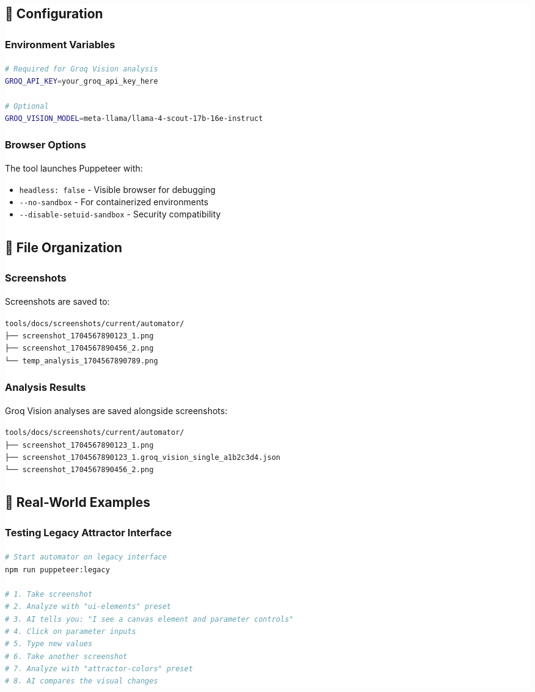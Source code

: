 ## 🔧 **Configuration**

### **Environment Variables**
```bash
# Required for Groq Vision analysis
GROQ_API_KEY=your_groq_api_key_here

# Optional
GROQ_VISION_MODEL=meta-llama/llama-4-scout-17b-16e-instruct
```

### **Browser Options**
The tool launches Puppeteer with:
- `headless: false` - Visible browser for debugging
- `--no-sandbox` - For containerized environments
- `--disable-setuid-sandbox` - Security compatibility

## 📁 **File Organization**

### **Screenshots**
Screenshots are saved to:
```
tools/docs/screenshots/current/automator/
├── screenshot_1704567890123_1.png
├── screenshot_1704567890456_2.png
└── temp_analysis_1704567890789.png
```

### **Analysis Results**
Groq Vision analyses are saved alongside screenshots:
```
tools/docs/screenshots/current/automator/
├── screenshot_1704567890123_1.png
├── screenshot_1704567890123_1.groq_vision_single_a1b2c3d4.json
└── screenshot_1704567890456_2.png
```

## 🎯 **Real-World Examples**

### **Testing Legacy Attractor Interface**
```bash
# Start automator on legacy interface
npm run puppeteer:legacy

# 1. Take screenshot
# 2. Analyze with "ui-elements" preset
# 3. AI tells you: "I see a canvas element and parameter controls"
# 4. Click on parameter inputs
# 5. Type new values
# 6. Take another screenshot
# 7. Analyze with "attractor-colors" preset
# 8. AI compares the visual changes
```
